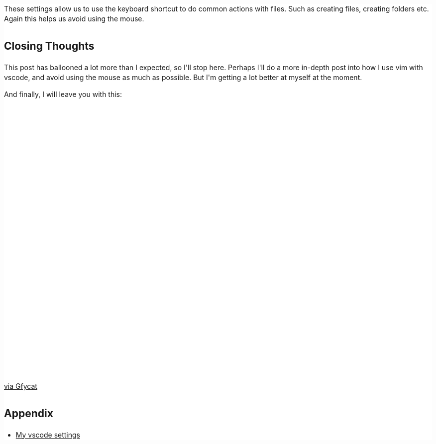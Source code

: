 These settings allow us to use the keyboard shortcut to do common actions with files. Such as creating files, creating folders etc. Again this helps us avoid using the mouse.

## Closing Thoughts

This post has ballooned a lot more than I expected, so I'll stop here. Perhaps I'll do a more in-depth post into how I use vim
with vscode, and avoid using the mouse as much as possible. But I'm getting a lot better at myself at the moment.

And finally, I will leave you with this:

<div style='position:relative; padding-bottom:calc(57.50% + 44px)'><iframe src='https://gfycat.com/ifr/PlaintiveAdorableBactrian' frameborder='0' scrolling='no' width='100%' height='100%' style='position:absolute;top:0;left:0;' allowfullscreen></iframe></div><p> <a href="https://gfycat.com/plaintiveadorablebactrian">via Gfycat</a></p>

## Appendix

- [My vscode settings](https://gitlab.com/hmajid2301/dotfiles/-/tree/main/vscode)